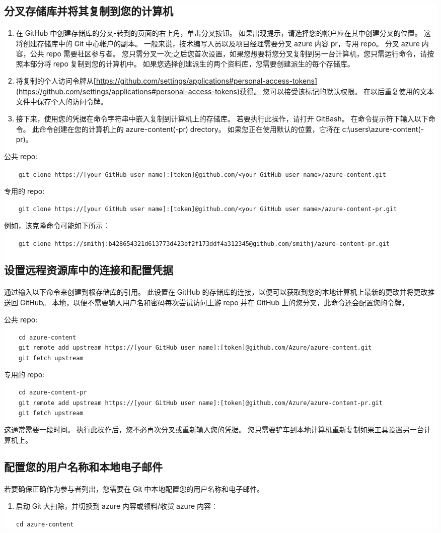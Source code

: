 ## 分叉存储库并将其复制到您的计算机

1. 在 GitHub 中创建存储库的分叉-转到的页面的右上角，单击分叉按钮。 如果出现提示，请选择您的帐户应在其中创建分叉的位置。 这将创建存储库中的 Git 中心帐户的副本。 一般来说，技术编写人员以及项目经理需要分叉 azure 内容 pr，专用 repo。 分叉 azure 内容，公共 repo 需要社区参与者。 您只需分叉一次;之后您首次设置，如果您想要将您分叉复制到另一台计算机，您只需运行命令，请按照本部分将 repo 复制到您的计算机中。  如果您选择创建派生的两个资料库，您需要创建派生的每个存储库。

2. 将复制的个人访问令牌从[https://github.com/settings/applications#personal-access-tokens](https://github.com/settings/applications#personal-access-tokens)获得。 您可以接受该标记的默认权限。  在以后重复使用的文本文件中保存个人的访问令牌。

3. 接下来，使用您的凭据在命令字符串中嵌入复制到计算机上的存储库。  若要执行此操作，请打开 GitBash。  在命令提示符下输入以下命令。  此命令创建在您的计算机上的 azure-content(-pr) drectory。  如果您正在使用默认的位置，它将在 c:\users<your Windows user name>\azure-content(-pr)。

公共 repo:

        git clone https://[your GitHub user name]:[token]@github.com/<your GitHub user name>/azure-content.git

专用的 repo:

        git clone https://[your GitHub user name]:[token]@github.com/<your GitHub user name>/azure-content-pr.git

例如，该克隆命令可能如下所示︰

        git clone https://smithj:b428654321d613773d423ef2f173ddf4a312345@github.com/smithj/azure-content-pr.git  

## 设置远程资源库中的连接和配置凭据

通过输入以下命令来创建到根存储库的引用。 此设置在 GitHub 的存储库的连接，以便可以获取到您的本地计算机上最新的更改并将更改推送回 GitHub。 本地，以便不需要输入用户名和密码每次尝试访问上游 repo 并在 GitHub 上的您分叉，此命令还会配置您的令牌。

公共 repo:

        cd azure-content
        git remote add upstream https://[your GitHub user name]:[token]@github.com/Azure/azure-content.git
        git fetch upstream

专用的 repo:

        cd azure-content-pr
        git remote add upstream https://[your GitHub user name]:[token]@github.com/Azure/azure-content-pr.git
        git fetch upstream

这通常需要一段时间。 执行此操作后，您不必再次分叉或重新输入您的凭据。 您只需要铲车到本地计算机重新复制如果工具设置另一台计算机上。


## 配置您的用户名称和本地电子邮件

若要确保正确作为参与者列出，您需要在 Git 中本地配置您的用户名称和电子邮件。

1. 启动 Git 大扫除，并切换到 azure 内容或领料/收货 azure 内容︰

   ````
   cd azure-content
   ````


[使用客户友好的声音]: #use-a-customer-friendly-voice
[请考虑本地化和机器翻译]: #consider-localization-and-machine-translation
[若要监视的其他样式和语音的问题]: #other-style-and-voice-issues-to-watch-for
[创建 GitHub 帐户并设置您的配置文件]: #create-a-github-account-and-set-up-your-profile
[确定是否确实需要按照其余步骤]: #determine-whether-you-really-need-to-follow-the-rest-of-these-steps
[在 GitHub 的权限]: #permissions-in-github
[对于 Windows 安装 Git]: #install-git-for-windows
[启用双因素身份验证]: #enable-two-factor-authentication
[安装减价编辑器]: #install-a-markdown-editor
[分叉存储库并将其复制到您的计算机]: #fork-the-repository-and-copy-it-to-your-computer
[安装 git 的凭据-winstore]: #install-git-credential-winstore
[注册 Disqus]: #sign-up-for-disqus
[配置您的用户名称和本地电子邮件]: #configure-your-user-name-and-email-locally
[下一步行动]: #next-steps